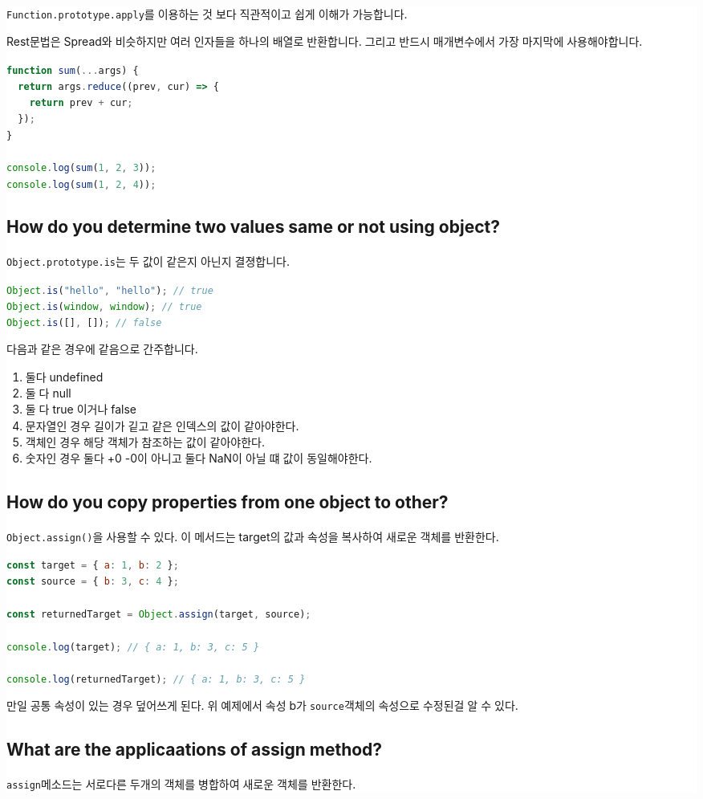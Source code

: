 `Function.prototype.apply`를 이용하는 것 보다 직관적이고 쉽게 이해가 가능합니다.

Rest문법은 Spread와 비슷하지만 여러 인자들을 하나의 배열로 반환합니다. 그리고 반드시 매개변수에서 가장 마지막에 사용해야합니다.

```js
function sum(...args) {
  return args.reduce((prev, cur) => {
    return prev + cur;
  });
}

console.log(sum(1, 2, 3));
console.log(sum(1, 2, 4));
```

## How do you determine two values same or not using object?

`Object.prototype.is`는 두 값이 같은지 아닌지 결졍합니다.

```js
Object.is("hello", "hello"); // true
Object.is(window, window); // true
Object.is([], []); // false
```

다음과 같은 경우에 같음으로 간주합니다.

1. 둘다 undefined
2. 둘 다 null
3. 둘 다 true 이거나 false
4. 문자열인 경우 길이가 깉고 같은 인덱스의 값이 같아야한다.
5. 객체인 경우 해당 객체가 참조하는 값이 같아야한다.
6. 숫자인 경우 둘다 +0 -0이 아니고 둘다 NaN이 아닐 떄 값이 동일해야한다.

## How do you copy properties from one object to other?

`Object.assign()`을 사용할 수 있다. 이 메서드는 target의 값과 속성을 복사하여 새로운 객체를 반환한다.

```js
const target = { a: 1, b: 2 };
const source = { b: 3, c: 4 };

const returnedTarget = Object.assign(target, source);

console.log(target); // { a: 1, b: 3, c: 5 }

console.log(returnedTarget); // { a: 1, b: 3, c: 5 }
```

만일 공통 속성이 있는 경우 덮어쓰게 된다. 위 예제에서 속성 b가 `source`객체의 속성으로 수정된걸 알 수 있다.

## What are the applicaations of assign method?

`assign`메소드는 서로다른 두개의 객체를 병합하여 새로운 객체를 반환한다.
